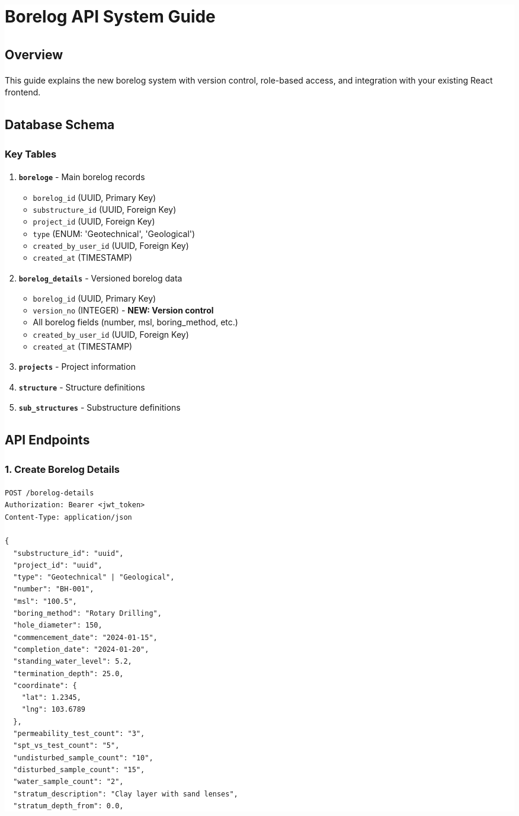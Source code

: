 # Borelog API System Guide

## Overview

This guide explains the new borelog system with version control, role-based access, and integration with your existing React frontend.

## Database Schema

### Key Tables

1. **`boreloge`** - Main borelog records
   - `borelog_id` (UUID, Primary Key)
   - `substructure_id` (UUID, Foreign Key)
   - `project_id` (UUID, Foreign Key)
   - `type` (ENUM: 'Geotechnical', 'Geological')
   - `created_by_user_id` (UUID, Foreign Key)
   - `created_at` (TIMESTAMP)

2. **`borelog_details`** - Versioned borelog data
   - `borelog_id` (UUID, Primary Key)
   - `version_no` (INTEGER) - **NEW: Version control**
   - All borelog fields (number, msl, boring_method, etc.)
   - `created_by_user_id` (UUID, Foreign Key)
   - `created_at` (TIMESTAMP)

3. **`projects`** - Project information
4. **`structure`** - Structure definitions
5. **`sub_structures`** - Substructure definitions

## API Endpoints

### 1. Create Borelog Details
```http
POST /borelog-details
Authorization: Bearer <jwt_token>
Content-Type: application/json

{
  "substructure_id": "uuid",
  "project_id": "uuid",
  "type": "Geotechnical" | "Geological",
  "number": "BH-001",
  "msl": "100.5",
  "boring_method": "Rotary Drilling",
  "hole_diameter": 150,
  "commencement_date": "2024-01-15",
  "completion_date": "2024-01-20",
  "standing_water_level": 5.2,
  "termination_depth": 25.0,
  "coordinate": {
    "lat": 1.2345,
    "lng": 103.6789
  },
  "permeability_test_count": "3",
  "spt_vs_test_count": "5",
  "undisturbed_sample_count": "10",
  "disturbed_sample_count": "15",
  "water_sample_count": "2",
  "stratum_description": "Clay layer with sand lenses",
  "stratum_depth_from": 0.0,
```